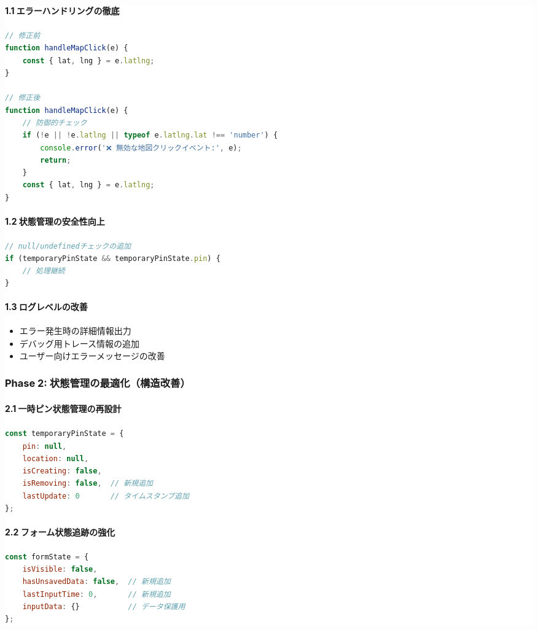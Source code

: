 #### 1.1 エラーハンドリングの徹底
```javascript
// 修正前
function handleMapClick(e) {
    const { lat, lng } = e.latlng;
}

// 修正後
function handleMapClick(e) {
    // 防御的チェック
    if (!e || !e.latlng || typeof e.latlng.lat !== 'number') {
        console.error('❌ 無効な地図クリックイベント:', e);
        return;
    }
    const { lat, lng } = e.latlng;
}
```

#### 1.2 状態管理の安全性向上
```javascript
// null/undefinedチェックの追加
if (temporaryPinState && temporaryPinState.pin) {
    // 処理継続
}
```

#### 1.3 ログレベルの改善
- エラー発生時の詳細情報出力
- デバッグ用トレース情報の追加
- ユーザー向けエラーメッセージの改善

### Phase 2: 状態管理の最適化（構造改善）

#### 2.1 一時ピン状態管理の再設計
```javascript
const temporaryPinState = {
    pin: null,
    location: null,
    isCreating: false,
    isRemoving: false,  // 新規追加
    lastUpdate: 0       // タイムスタンプ追加
};
```

#### 2.2 フォーム状態追跡の強化
```javascript
const formState = {
    isVisible: false,
    hasUnsavedData: false,  // 新規追加
    lastInputTime: 0,       // 新規追加
    inputData: {}           // データ保護用
};
```
